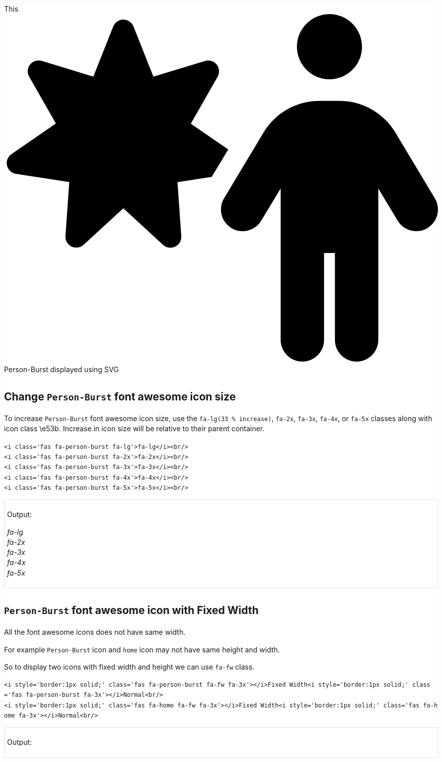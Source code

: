 
<p>This <svg class='fontawesomesvg' xmlns="http://www.w3.org/2000/svg" viewBox="0 0 640 512"><path d="M480 96c26.5 0 48-21.5 48-48s-21.5-48-48-48s-48 21.5-48 48s21.5 48 48 48zm-8 384V352h16V480c0 17.7 14.3 32 32 32s32-14.3 32-32V256.9l28.6 47.5c9.1 15.1 28.8 20 43.9 10.9s20-28.8 10.9-43.9l-58.3-97c-17.4-28.9-48.6-46.6-82.3-46.6H465.1c-33.7 0-64.9 17.7-82.3 46.6l-58.3 97c-9.1 15.1-4.2 34.8 10.9 43.9s34.8 4.2 43.9-10.9L408 256.9V480c0 17.7 14.3 32 32 32s32-14.3 32-32zM190.9 18.1C188.4 12 182.6 8 176 8s-12.4 4-14.9 10.1l-29.4 74L55.6 68.9c-6.3-1.9-13.1 .2-17.2 5.3s-4.6 12.2-1.4 17.9l39.5 69.1L10.9 206.4c-5.4 3.7-8 10.3-6.5 16.7s6.7 11.2 13.1 12.2l78.7 12.2L90.6 327c-.5 6.5 3.1 12.7 9 15.5s12.9 1.8 17.8-2.6L176 286.1l58.6 53.9c4.8 4.4 11.9 5.5 17.8 2.6s9.5-9 9-15.5l-5.6-79.4 50.5-7.8 24.4-40.5-55.2-38L315 92.2c3.3-5.7 2.7-12.8-1.4-17.9s-10.9-7.2-17.2-5.3L220.3 92.1l-29.4-74z"/></svg>
 Person-Burst displayed using SVG</p>
</div>

## Change `Person-Burst` font awesome icon size
To increase `Person-Burst` font awesome icon size, use the `fa-lg(33 % increase)`, `fa-2x`, `fa-3x`, `fa-4x`, or `fa-5x` classes along with icon class  \e53b.
Increase in icon size will be relative to their parent container.
```
<i class='fas fa-person-burst fa-lg'>fa-lg</i><br/>
<i class='fas fa-person-burst fa-2x'>fa-2x</i><br/>
<i class='fas fa-person-burst fa-3x'>fa-3x</i><br/>
<i class='fas fa-person-burst fa-4x'>fa-4x</i><br/>
<i class='fas fa-person-burst fa-5x'>fa-5x</i><br/>

```

<div style='border:1px solid rgba(0,0,0,.1);margin-bottom:10px;padding:5px;'>
<p>Output:</p>


<i class='fas fa-person-burst fa-lg'>fa-lg</i><br/>
<i class='fas fa-person-burst fa-2x'>fa-2x</i><br/>
<i class='fas fa-person-burst fa-3x'>fa-3x</i><br/>
<i class='fas fa-person-burst fa-4x'>fa-4x</i><br/>
<i class='fas fa-person-burst fa-5x'>fa-5x</i><br/>

</div>

## `Person-Burst` font awesome icon with Fixed Width
All the font awesome icons does not have same width.

For example `Person-Burst` icon and `home` icon may not have same height and width.

So to display two icons with fixed width and height we can use `fa-fw` class.
```
<i style='border:1px solid;' class='fas fa-person-burst fa-fw fa-3x'></i>Fixed Width<i style='border:1px solid;' class='fas fa-person-burst fa-3x'></i>Normal<br/>
<i style='border:1px solid;' class='fas fa-home fa-fw fa-3x'></i>Fixed Width<i style='border:1px solid;' class='fas fa-home fa-3x'></i>Normal<br/>

```

<div style='border:1px solid rgba(0,0,0,.1);margin-bottom:10px;padding:5px;'>
<p>Output:</p>
